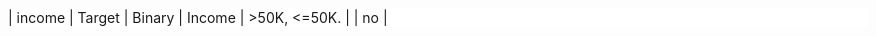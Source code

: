 | income         | Target  | Binary      | Income          | >50K, <=50K.                                                 |       | no             |